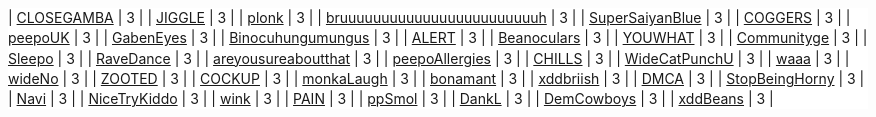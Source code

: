 | [CLOSEGAMBA](https://7tv.app/emotes/62c95e8ccf0d7244f0eec7c7)                                                                                           | 3     |
| [JIGGLE](https://7tv.app/emotes/61bbe1bf05f36322ee1a93cf)                                                                                               | 3     |
| [plonk](https://7tv.app/emotes/63d2df40cd611db1717b420f)                                                                                                | 3     |
| [bruuuuuuuuuuuuuuuuuuuuuuuuh](https://7tv.app/emotes/62a243e1049dd9a5d0469987)                                                                          | 3     |
| [SuperSaiyanBlue](https://7tv.app/emotes/61e6292a77175547b425cb59)                                                                                      | 3     |
| [COGGERS](https://7tv.app/emotes/60af9e0099923bbe7f28b4c8)                                                                                              | 3     |
| [peepoUK](https://7tv.app/emotes/61141eca90ef9df34c9345b6)                                                                                              | 3     |
| [GabenEyes](https://7tv.app/emotes/6150109b43b2d9da0d32856c)                                                                                            | 3     |
| [Binocuhungumungus](https://7tv.app/emotes/63f0fd9fef181b2bfec695dd)                                                                                    | 3     |
| [ALERT](https://7tv.app/emotes/62668dae6616fad25e4d0d03)                                                                                                | 3     |
| [Beanoculars](https://7tv.app/emotes/63a26e766e9f1ce28616ee71)                                                                                          | 3     |
| [YOUWHAT](https://7tv.app/emotes/626dff6abd9c2fdf48a4e9f1)                                                                                              | 3     |
| [Communityge](https://7tv.app/emotes/63f94894e7b1932413a19159)                                                                                          | 3     |
| [Sleepo](https://7tv.app/emotes/6171d635ffc7244d797cba14)                                                                                               | 3     |
| [RaveDance](https://7tv.app/emotes/638a93282efd17dd5e6c861b)                                                                                            | 3     |
| [areyousureaboutthat](https://7tv.app/emotes/627d47b7503a343700ead596)                                                                                  | 3     |
| [peepoAllergies](https://7tv.app/emotes/6430c96a661f439c687521a9)                                                                                       | 3     |
| [CHILLS](https://7tv.app/emotes/634a1a20df30416eb3806f79)                                                                                               | 3     |
| [WideCatPunchU](https://7tv.app/emotes/6293c6fed1b61557a52ae025)                                                                                        | 3     |
| [waaa](https://7tv.app/emotes/61f223a81704494956111846)                                                                                                 | 3     |
| [wideNo](https://7tv.app/emotes/626d4768bd9c2fdf48a4de70)                                                                                               | 3     |
| [ZOOTED](https://7tv.app/emotes/62ad0e6c604faf863422261e)                                                                                               | 3     |
| [COCKUP](https://7tv.app/emotes/638baf3edd83feac47081ac3)                                                                                               | 3     |
| [monkaLaugh](https://7tv.app/emotes/60ae3804259ac5a73e2bff3d)                                                                                           | 3     |
| [bonamant](https://7tv.app/emotes/6491e51616d0a941c30d6b46)                                                                                             | 3     |
| [xddbriish](https://7tv.app/emotes/62c77e87afc685668fea7d18)                                                                                            | 3     |
| [DMCA](https://7tv.app/emotes/60b4fc20c2ce918d99bd43e4)                                                                                                 | 3     |
| [StopBeingHorny](https://7tv.app/emotes/633f679a7858907ca8772fd7)                                                                                       | 3     |
| [Navi](https://7tv.app/emotes/6254835dc2be2d716f88b606)                                                                                                 | 3     |
| [NiceTryKiddo](https://7tv.app/emotes/62d43c2a0669f0a40f3c895f)                                                                                         | 3     |
| [wink](https://7tv.app/emotes/63d2dda2f8d2c2585d5859ac)                                                                                                 | 3     |
| [PAIN](https://7tv.app/emotes/617403755ff09767de2a0603)                                                                                                 | 3     |
| [ppSmol](https://7tv.app/emotes/61e3e55c77175547b4257347)                                                                                               | 3     |
| [DankL](https://7tv.app/emotes/611d5a7c95ab6c6c0e2f8d6e)                                                                                                | 3     |
| [DemCowboys](https://7tv.app/emotes/634cb4e996c91a434fd4fd4e)                                                                                           | 3     |
| [xddBeans](https://7tv.app/emotes/62b93659765d72b656d746ab)                                                                                             | 3     |